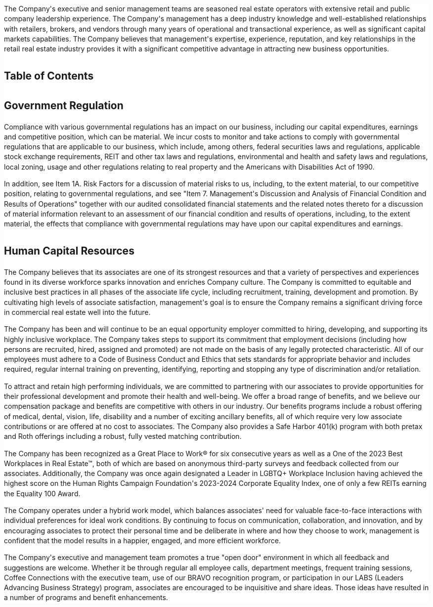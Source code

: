 <p>The Company's executive and senior management teams are seasoned real estate operators with extensive retail and public company leadership experience. The Company's management has a deep industry knowledge and well-established relationships with retailers, brokers, and vendors through many years of operational and transactional experience, as well as significant capital markets capabilities. The Company believes that management's expertise, experience, reputation, and key relationships in the retail real estate industry provides it with a significant competitive advantage in attracting new business opportunities.</p>
<h2>Table of Contents</h2>
<h2>Government Regulation</h2>
<p>Compliance with various governmental regulations has an impact on our business, including our capital expenditures, earnings and competitive position, which can be material. We incur costs to monitor and take actions to comply with governmental regulations that are applicable to our business, which include, among others, federal securities laws and regulations, applicable stock exchange requirements, REIT and other tax laws and regulations, environmental and health and safety laws and regulations, local zoning, usage and other regulations relating to real property and the Americans with Disabilities Act of 1990.</p>
<p>In addition, see Item 1A. Risk Factors for a discussion of material risks to us, including, to the extent material, to our competitive position, relating to governmental regulations, and see "Item 7. Management's Discussion and Analysis of Financial Condition and Results of Operations" together with our audited consolidated financial statements and the related notes thereto for a discussion of material information relevant to an assessment of our financial condition and results of operations, including, to the extent material, the effects that compliance with governmental regulations may have upon our capital expenditures and earnings.</p>
<h2>Human Capital Resources</h2>
<p>The Company believes that its associates are one of its strongest resources and that a variety of perspectives and experiences found in its diverse workforce sparks innovation and enriches Company culture. The Company is committed to equitable and inclusive best practices in all phases of the associate life cycle, including recruitment, training, development and promotion. By cultivating high levels of associate satisfaction, management's goal is to ensure the Company remains a significant driving force in commercial real estate well into the future.</p>
<p>The Company has been and will continue to be an equal opportunity employer committed to hiring, developing, and supporting its highly inclusive workplace. The Company takes steps to support its commitment that employment decisions (including how persons are recruited, hired, assigned and promoted) are not made on the basis of any legally protected characteristic. All of our employees must adhere to a Code of Business Conduct and Ethics that sets standards for appropriate behavior and includes required, regular internal training on preventing, identifying, reporting and stopping any type of discrimination and/or retaliation.</p>
<p>To attract and retain high performing individuals, we are committed to partnering with our associates to provide opportunities for their professional development and promote their health and well-being. We offer a broad range of benefits, and we believe our compensation package and benefits are competitive with others in our industry. Our benefits programs include a robust offering of medical, dental, vision, life, disability and a number of exciting ancillary benefits, all of which require very low associate contributions or are offered at no cost to associates. The Company also provides a Safe Harbor 401(k) program with both pretax and Roth offerings including a robust, fully vested matching contribution.</p>
<p>The Company has been recognized as a Great Place to Work® for six consecutive years as well as a One of the 2023 Best Workplaces in Real Estate™, both of which are based on anonymous third-party surveys and feedback collected from our associates. Additionally, the Company was once again designated a Leader in LGBTQ+ Workplace Inclusion having achieved the highest score on the Human Rights Campaign Foundation's 2023-2024 Corporate Equality Index, one of only a few REITs earning the Equality 100 Award.</p>
<p>The Company operates under a hybrid work model, which balances associates' need for valuable face-to-face interactions with individual preferences for ideal work conditions. By continuing to focus on communication, collaboration, and innovation, and by encouraging associates to protect their personal time and be deliberate in where and how they choose to work, management is confident that the model results in a happier, engaged, and more efficient workforce.</p>
<p>The Company's executive and management team promotes a true "open door" environment in which all feedback and suggestions are welcome. Whether it be through regular all employee calls, department meetings, frequent training sessions, Coffee Connections with the executive team, use of our BRAVO recognition program, or participation in our LABS (Leaders Advancing Business Strategy) program, associates are encouraged to be inquisitive and share ideas. Those ideas have resulted in a number of programs and benefit enhancements.</p>